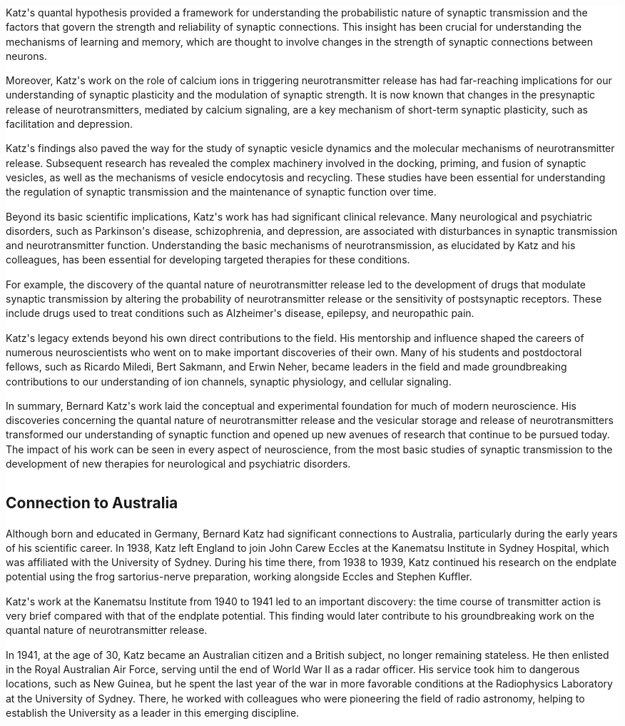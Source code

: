 Katz's quantal hypothesis provided a framework for understanding the probabilistic nature of synaptic transmission and the factors that govern the strength and reliability of synaptic connections. This insight has been crucial for understanding the mechanisms of learning and memory, which are thought to involve changes in the strength of synaptic connections between neurons.

Moreover, Katz's work on the role of calcium ions in triggering neurotransmitter release has had far-reaching implications for our understanding of synaptic plasticity and the modulation of synaptic strength. It is now known that changes in the presynaptic release of neurotransmitters, mediated by calcium signaling, are a key mechanism of short-term synaptic plasticity, such as facilitation and depression.

Katz's findings also paved the way for the study of synaptic vesicle dynamics and the molecular mechanisms of neurotransmitter release. Subsequent research has revealed the complex machinery involved in the docking, priming, and fusion of synaptic vesicles, as well as the mechanisms of vesicle endocytosis and recycling. These studies have been essential for understanding the regulation of synaptic transmission and the maintenance of synaptic function over time.

Beyond its basic scientific implications, Katz's work has had significant clinical relevance. Many neurological and psychiatric disorders, such as Parkinson's disease, schizophrenia, and depression, are associated with disturbances in synaptic transmission and neurotransmitter function. Understanding the basic mechanisms of neurotransmission, as elucidated by Katz and his colleagues, has been essential for developing targeted therapies for these conditions.

For example, the discovery of the quantal nature of neurotransmitter release led to the development of drugs that modulate synaptic transmission by altering the probability of neurotransmitter release or the sensitivity of postsynaptic receptors. These include drugs used to treat conditions such as Alzheimer's disease, epilepsy, and neuropathic pain.

Katz's legacy extends beyond his own direct contributions to the field. His mentorship and influence shaped the careers of numerous neuroscientists who went on to make important discoveries of their own. Many of his students and postdoctoral fellows, such as Ricardo Miledi, Bert Sakmann, and Erwin Neher, became leaders in the field and made groundbreaking contributions to our understanding of ion channels, synaptic physiology, and cellular signaling.

In summary, Bernard Katz's work laid the conceptual and experimental foundation for much of modern neuroscience. His discoveries concerning the quantal nature of neurotransmitter release and the vesicular storage and release of neurotransmitters transformed our understanding of synaptic function and opened up new avenues of research that continue to be pursued today. The impact of his work can be seen in every aspect of neuroscience, from the most basic studies of synaptic transmission to the development of new therapies for neurological and psychiatric disorders.

## Connection to Australia

Although born and educated in Germany, Bernard Katz had significant connections to Australia, particularly during the early years of his scientific career. In 1938, Katz left England to join John Carew Eccles at the Kanematsu Institute in Sydney Hospital, which was affiliated with the University of Sydney. During his time there, from 1938 to 1939, Katz continued his research on the endplate potential using the frog sartorius-nerve preparation, working alongside Eccles and Stephen Kuffler.

Katz's work at the Kanematsu Institute from 1940 to 1941 led to an important discovery: the time course of transmitter action is very brief compared with that of the endplate potential. This finding would later contribute to his groundbreaking work on the quantal nature of neurotransmitter release.

In 1941, at the age of 30, Katz became an Australian citizen and a British subject, no longer remaining stateless. He then enlisted in the Royal Australian Air Force, serving until the end of World War II as a radar officer. His service took him to dangerous locations, such as New Guinea, but he spent the last year of the war in more favorable conditions at the Radiophysics Laboratory at the University of Sydney. There, he worked with colleagues who were pioneering the field of radio astronomy, helping to establish the University as a leader in this emerging discipline.
